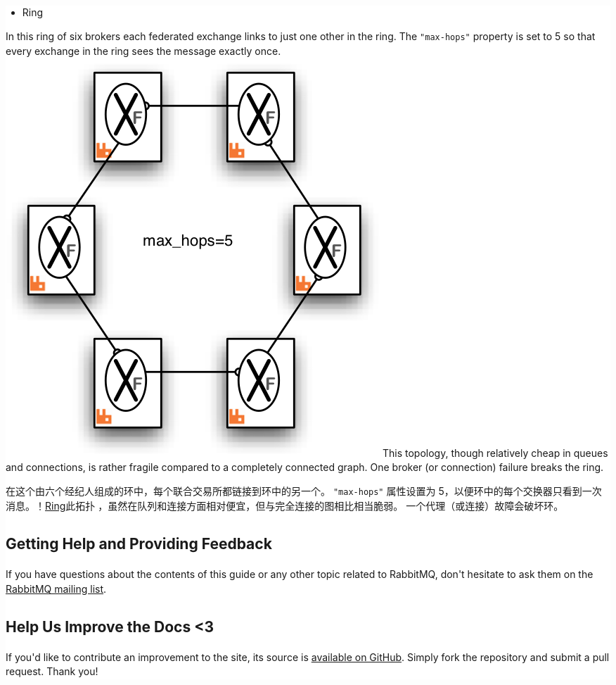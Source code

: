 * Ring

In this ring of six brokers each federated exchange links to just one other in the ring. The `"max-hops"` property is set to 5 so that every exchange in the ring sees the message exactly once.![Ring](../../../images/federation-07.png)This topology, though relatively cheap in queues and connections, is rather fragile compared to a completely connected graph. One broker (or connection) failure breaks the ring.

在这个由六个经纪人组成的环中，每个联合交易所都链接到环中的另一个。 `"max-hops"` 属性设置为 5，以便环中的每个交换器只看到一次消息。！[Ring](../../../images/federation-07.png)此拓扑 ，虽然在队列和连接方面相对便宜，但与完全连接的图相比相当脆弱。 一个代理（或连接）故障会破坏环。

## Getting Help and Providing Feedback

If you have questions about the contents of this guide or any other topic related to RabbitMQ, don't hesitate to ask them on the [RabbitMQ mailing list](https://groups.google.com/forum/#!forum/rabbitmq-users).

## Help Us Improve the Docs <3

If you'd like to contribute an improvement to the site, its source is [available on GitHub](https://github.com/rabbitmq/rabbitmq-website). Simply fork the repository and submit a pull request. Thank you!

